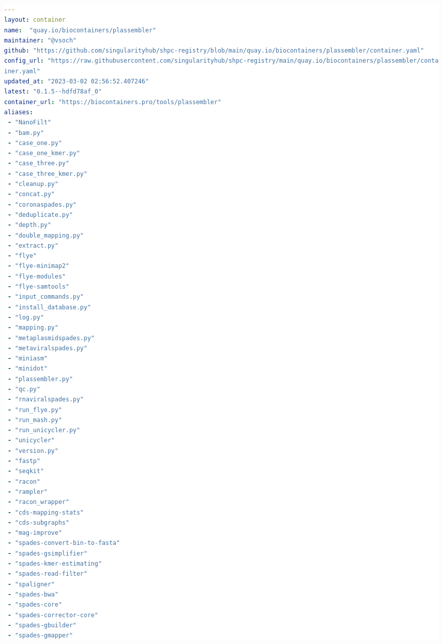 ```yaml
---
layout: container
name:  "quay.io/biocontainers/plassembler"
maintainer: "@vsoch"
github: "https://github.com/singularityhub/shpc-registry/blob/main/quay.io/biocontainers/plassembler/container.yaml"
config_url: "https://raw.githubusercontent.com/singularityhub/shpc-registry/main/quay.io/biocontainers/plassembler/container.yaml"
updated_at: "2023-03-02 02:56:52.407246"
latest: "0.1.5--hdfd78af_0"
container_url: "https://biocontainers.pro/tools/plassembler"
aliases:
 - "NanoFilt"
 - "bam.py"
 - "case_one.py"
 - "case_one_kmer.py"
 - "case_three.py"
 - "case_three_kmer.py"
 - "cleanup.py"
 - "concat.py"
 - "coronaspades.py"
 - "deduplicate.py"
 - "depth.py"
 - "double_mapping.py"
 - "extract.py"
 - "flye"
 - "flye-minimap2"
 - "flye-modules"
 - "flye-samtools"
 - "input_commands.py"
 - "install_database.py"
 - "log.py"
 - "mapping.py"
 - "metaplasmidspades.py"
 - "metaviralspades.py"
 - "miniasm"
 - "minidot"
 - "plassembler.py"
 - "qc.py"
 - "rnaviralspades.py"
 - "run_flye.py"
 - "run_mash.py"
 - "run_unicycler.py"
 - "unicycler"
 - "version.py"
 - "fastp"
 - "seqkit"
 - "racon"
 - "rampler"
 - "racon_wrapper"
 - "cds-mapping-stats"
 - "cds-subgraphs"
 - "mag-improve"
 - "spades-convert-bin-to-fasta"
 - "spades-gsimplifier"
 - "spades-kmer-estimating"
 - "spades-read-filter"
 - "spaligner"
 - "spades-bwa"
 - "spades-core"
 - "spades-corrector-core"
 - "spades-gbuilder"
 - "spades-gmapper"
```